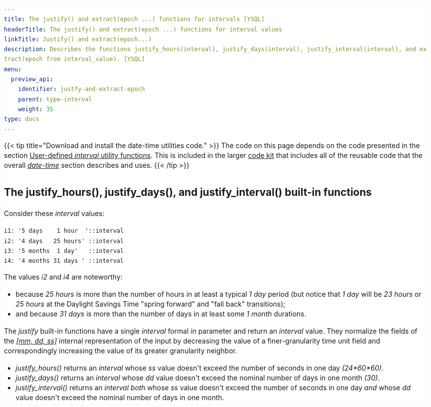 ```yaml
---
title: The justify() and extract(epoch ...) functions for intervals [YSQL]
headerTitle: The justify() and extract(epoch ...) functions for interval values
linkTitle: Justify() and extract(epoch...)
description: Describes the functions justify_hours(interval), justify_days(interval), justify_interval(interval), and extract(epoch from interval_value). [YSQL]
menu:
  preview_api:
    identifier: justfy-and-extract-epoch
    parent: type-interval
    weight: 35
type: docs
---
```


{{< tip title="Download and install the date-time utilities code." >}}
The code on this page depends on the code presented in the section [User-defined _interval_ utility functions](../interval-utilities/). This is included in the larger [code kit](../../../download-date-time-utilities/) that includes all of the reusable code that the overall _[date-time](../../../../type_datetime/)_ section describes and uses.
{{< /tip >}}

## The justify_hours(), justify_days(), and justify_interval() built-in functions

Consider these _interval_ values:

```output
i1: '5 days    1 hour  '::interval
i2: '4 days   25 hours' ::interval
i3: '5 months  1 day'   ::interval
i4: '4 months 31 days ' ::interval
```

The values _i2_ and _i4_ are noteworthy:

- because _25 hours_ is more than the number of hours in at least a typical _1 day_ period (but notice that _1 day_ will be _23 hours_ or _25 hours_ at the Daylight Savings Time "spring forward" and "fall back" transitions);
- and because _31 days_ is more than the number of days in at least some _1 month_ durations.

The _justify_ built-in functions have a single _interval_ formal _in_ parameter and return an _interval_ value. They normalize the fields of the _[\[mm, dd, ss\]](../interval-representation/)_ internal representation of the input by decreasing the value of a finer-granularity time unit field and correspondingly increasing the value of its greater granularity neighbor.

- _justify_hours()_ returns an _interval_ whose _ss_ value doesn't exceed the number of seconds in one day _(24\*60\*60)_.
- _justify_days()_ returns an _interval_ whose _dd_ value doesn't exceed the nominal number of days in one month _(30)_.
- _justify_interval()_ returns an _interval_ _both_ whose _ss_ value doesn't exceed the number of seconds in one day _and_ whose _dd_ value doesn't exceed the nominal number of days in one month.
